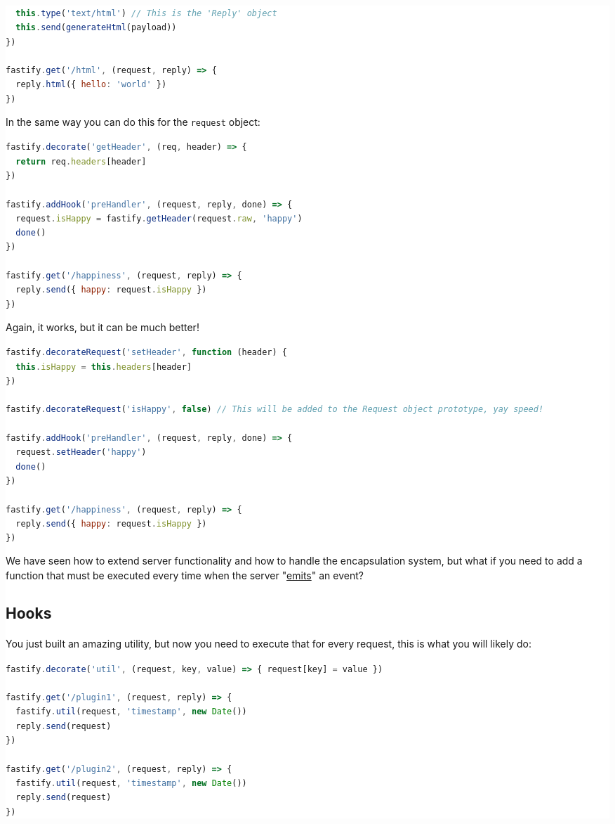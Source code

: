 ```js
  this.type('text/html') // This is the 'Reply' object
  this.send(generateHtml(payload))
})

fastify.get('/html', (request, reply) => {
  reply.html({ hello: 'world' })
})
```

In the same way you can do this for the `request` object:
```js
fastify.decorate('getHeader', (req, header) => {
  return req.headers[header]
})

fastify.addHook('preHandler', (request, reply, done) => {
  request.isHappy = fastify.getHeader(request.raw, 'happy')
  done()
})

fastify.get('/happiness', (request, reply) => {
  reply.send({ happy: request.isHappy })
})
```
Again, it works, but it can be much better!
```js
fastify.decorateRequest('setHeader', function (header) {
  this.isHappy = this.headers[header]
})

fastify.decorateRequest('isHappy', false) // This will be added to the Request object prototype, yay speed!

fastify.addHook('preHandler', (request, reply, done) => {
  request.setHeader('happy')
  done()
})

fastify.get('/happiness', (request, reply) => {
  reply.send({ happy: request.isHappy })
})
```

We have seen how to extend server functionality and how to handle the encapsulation system, but what if you need to add a function that must be executed every time when the server "[emits](./Lifecycle.md)" an event?

## Hooks
<a id="hooks"></a>

You just built an amazing utility, but now you need to execute that for every request, this is what you will likely do:
```js
fastify.decorate('util', (request, key, value) => { request[key] = value })

fastify.get('/plugin1', (request, reply) => {
  fastify.util(request, 'timestamp', new Date())
  reply.send(request)
})

fastify.get('/plugin2', (request, reply) => {
  fastify.util(request, 'timestamp', new Date())
  reply.send(request)
})
```